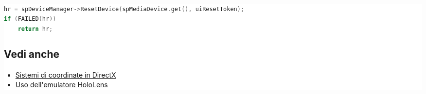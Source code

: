 ```cpp
hr = spDeviceManager->ResetDevice(spMediaDevice.get(), uiResetToken);
if (FAILED(hr))
    return hr;
```

## <a name="see-also"></a>Vedi anche
* [Sistemi di coordinate in DirectX](coordinate-systems-in-directx.md)
* [Uso dell'emulatore HoloLens](../platform-capabilities-and-apis/using-the-hololens-emulator.md)